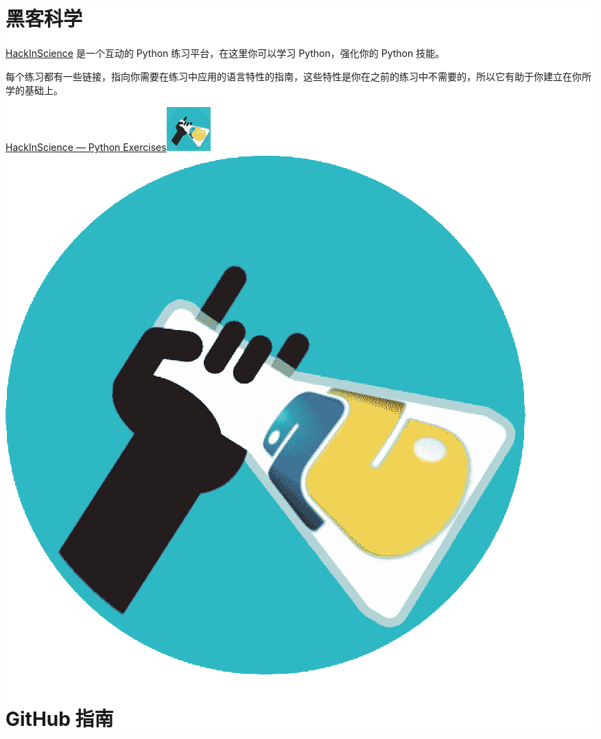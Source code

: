 # 黑客科学

[HackInScience](https://www.hackinscience.org/) 是一个互动的 Python 练习平台，在这里你可以学习 Python，强化你的 Python 技能。

每个练习都有一些链接，指向你需要在练习中应用的语言特性的指南，这些特性是你在之前的练习中不需要的，所以它有助于你建立在你所学的基础上。

[](https://www.hackinscience.org/)[HackInScience — Python Exercises![favicon](img/fcfedcda415748593893b5a342fcdcc7.png)![logo_hackinscience](img/b1d7e2a1bf8f82dbdd2fd3dec8150716.png)](https://www.hackinscience.org/)

# GitHub 指南
